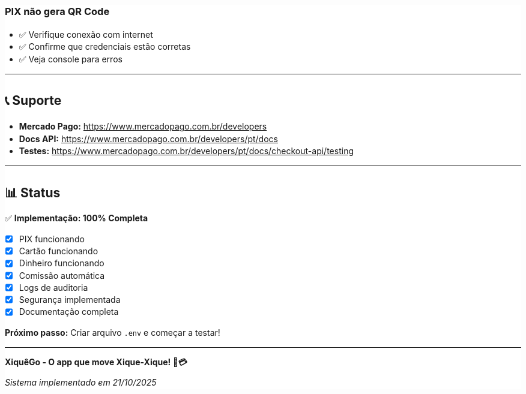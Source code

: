 ### PIX não gera QR Code
- ✅ Verifique conexão com internet
- ✅ Confirme que credenciais estão corretas
- ✅ Veja console para erros

---

## 📞 Suporte

- **Mercado Pago:** https://www.mercadopago.com.br/developers
- **Docs API:** https://www.mercadopago.com.br/developers/pt/docs
- **Testes:** https://www.mercadopago.com.br/developers/pt/docs/checkout-api/testing

---

## 📊 Status

✅ **Implementação: 100% Completa**
- [x] PIX funcionando
- [x] Cartão funcionando
- [x] Dinheiro funcionando
- [x] Comissão automática
- [x] Logs de auditoria
- [x] Segurança implementada
- [x] Documentação completa

**Próximo passo:** Criar arquivo `.env` e começar a testar!

---

**XiquêGo - O app que move Xique-Xique! 🚗💳**

_Sistema implementado em 21/10/2025_




